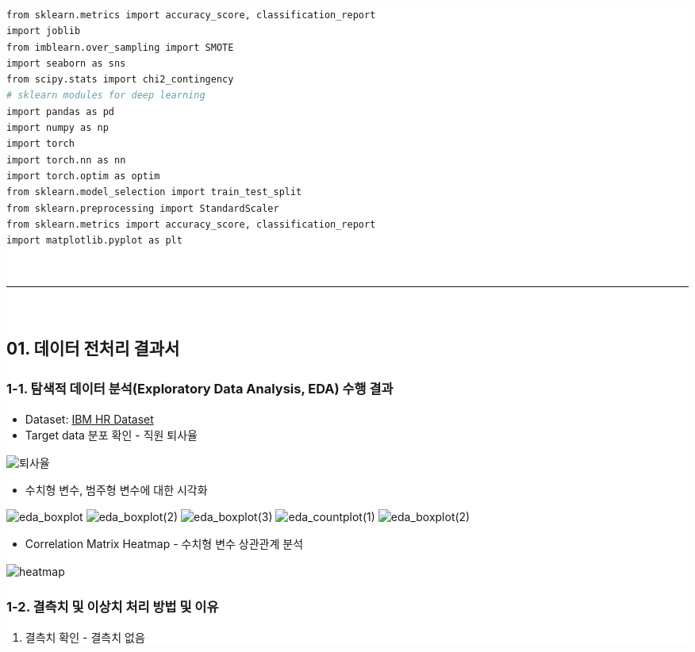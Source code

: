 ```bash
from sklearn.metrics import accuracy_score, classification_report
import joblib
from imblearn.over_sampling import SMOTE
import seaborn as sns
from scipy.stats import chi2_contingency
# sklearn modules for deep learning
import pandas as pd
import numpy as np
import torch
import torch.nn as nn
import torch.optim as optim
from sklearn.model_selection import train_test_split
from sklearn.preprocessing import StandardScaler
from sklearn.metrics import accuracy_score, classification_report
import matplotlib.pyplot as plt
```
<br/>

<hr>

<br/>

## 01. 데이터 전처리 결과서

### 1-1. 탐색적 데이터 분석(Exploratory Data Analysis, EDA) 수행 결과
- Dataset: [IBM HR Dataset](https://www.kaggle.com/datasets/mohamedhamdymady/ibmhr-dataset)
- Target data 분포 확인 - 직원 퇴사율
<img src="https://github.com/user-attachments/assets/62882687-babe-4fd4-b2cb-70948483012f" alt="퇴사율" />

- 수치형 변수, 범주형 변수에 대한 시각화
<img src="https://github.com/user-attachments/assets/f6899123-784f-417d-87f5-ed729c597933" alt="eda_boxplot" />
<img src="https://github.com/user-attachments/assets/8c71dcb5-9378-4717-89ae-237514dc1078" alt="eda_boxplot(2)" />
<img src="https://github.com/user-attachments/assets/6668c455-d61d-4daf-a996-80e9569d560a" alt="eda_boxplot(3)" />
<img src="https://github.com/user-attachments/assets/cba0292e-1c07-4e02-a252-d321824afad0" alt="eda_countplot(1)" />
<img src="https://github.com/user-attachments/assets/b955b207-572c-4a92-b153-5646e2f02eac" alt="eda_boxplot(2)" />

- Correlation Matrix Heatmap - 수치형 변수 상관관계 분석
 <img src="https://github.com/user-attachments/assets/378378ef-a536-4a10-b2a1-22f088b9ac2f" alt="heatmap" />


### 1-2. 결측치 및 이상치 처리 방법 및 이유
1) 결측치 확인 - 결측치 없음